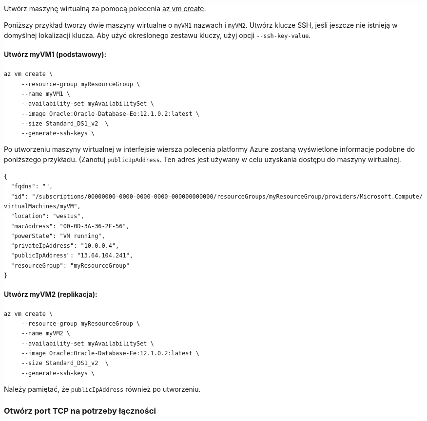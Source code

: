 Utwórz maszynę wirtualną za pomocą polecenia [az vm create](/cli/azure/vm). 

Poniższy przykład tworzy dwie maszyny wirtualne o `myVM1` nazwach i `myVM2`. Utwórz klucze SSH, jeśli jeszcze nie istnieją w domyślnej lokalizacji klucza. Aby użyć określonego zestawu kluczy, użyj opcji `--ssh-key-value`.

#### <a name="create-myvm1-primary"></a>Utwórz myVM1 (podstawowy):

```azurecli
az vm create \
     --resource-group myResourceGroup \
     --name myVM1 \
     --availability-set myAvailabilitySet \
     --image Oracle:Oracle-Database-Ee:12.1.0.2:latest \
     --size Standard_DS1_v2  \
     --generate-ssh-keys \
```

Po utworzeniu maszyny wirtualnej w interfejsie wiersza polecenia platformy Azure zostaną wyświetlone informacje podobne do poniższego przykładu. (Zanotuj `publicIpAddress`. Ten adres jest używany w celu uzyskania dostępu do maszyny wirtualnej.

```output
{
  "fqdns": "",
  "id": "/subscriptions/00000000-0000-0000-0000-000000000000/resourceGroups/myResourceGroup/providers/Microsoft.Compute/virtualMachines/myVM",
  "location": "westus",
  "macAddress": "00-0D-3A-36-2F-56",
  "powerState": "VM running",
  "privateIpAddress": "10.0.0.4",
  "publicIpAddress": "13.64.104.241",
  "resourceGroup": "myResourceGroup"
}
```

#### <a name="create-myvm2-replicate"></a>Utwórz myVM2 (replikacja):

```azurecli
az vm create \
     --resource-group myResourceGroup \
     --name myVM2 \
     --availability-set myAvailabilitySet \
     --image Oracle:Oracle-Database-Ee:12.1.0.2:latest \
     --size Standard_DS1_v2  \
     --generate-ssh-keys \
```

Należy pamiętać, że `publicIpAddress` również po utworzeniu.

### <a name="open-the-tcp-port-for-connectivity"></a>Otwórz port TCP na potrzeby łączności
